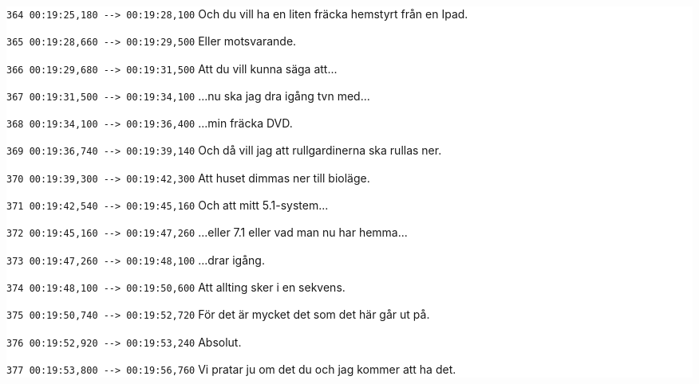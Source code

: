 

`364 00:19:25,180 --> 00:19:28,100`
Och du vill ha en liten fräcka hemstyrt från en Ipad.



`365 00:19:28,660 --> 00:19:29,500`
Eller motsvarande.



`366 00:19:29,680 --> 00:19:31,500`
Att du vill kunna säga att...



`367 00:19:31,500 --> 00:19:34,100`
\...nu ska jag dra igång tvn med...



`368 00:19:34,100 --> 00:19:36,400`
\...min fräcka DVD.



`369 00:19:36,740 --> 00:19:39,140`
Och då vill jag att rullgardinerna ska rullas ner.



`370 00:19:39,300 --> 00:19:42,300`
Att huset dimmas ner till bioläge.



`371 00:19:42,540 --> 00:19:45,160`
Och att mitt 5.1-system...



`372 00:19:45,160 --> 00:19:47,260`
\...eller 7.1 eller vad man nu har hemma...



`373 00:19:47,260 --> 00:19:48,100`
\...drar igång.



`374 00:19:48,100 --> 00:19:50,600`
Att allting sker i en sekvens.



`375 00:19:50,740 --> 00:19:52,720`
För det är mycket det som det här går ut på.



`376 00:19:52,920 --> 00:19:53,240`
Absolut.



`377 00:19:53,800 --> 00:19:56,760`
Vi pratar ju om det du och jag kommer att ha det.
